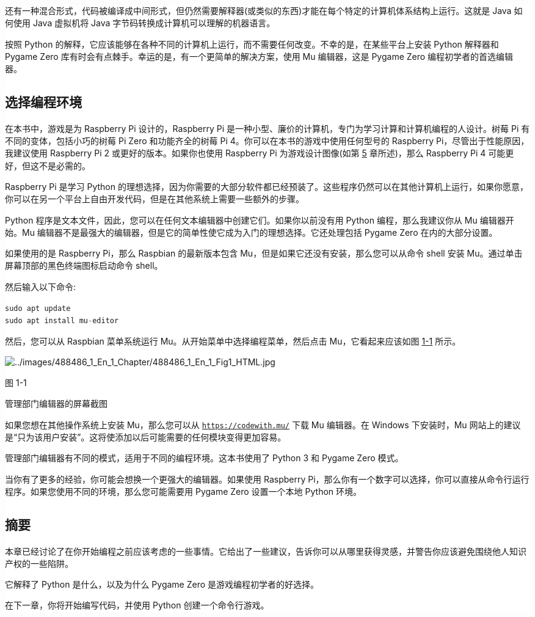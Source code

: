 还有一种混合形式，代码被编译成中间形式，但仍然需要解释器(或类似的东西)才能在每个特定的计算机体系结构上运行。这就是 Java 如何使用 Java 虚拟机将 Java 字节码转换成计算机可以理解的机器语言。

按照 Python 的解释，它应该能够在各种不同的计算机上运行，而不需要任何改变。不幸的是，在某些平台上安装 Python 解释器和 Pygame Zero 库有时会有点棘手。幸运的是，有一个更简单的解决方案，使用 Mu 编辑器，这是 Pygame Zero 编程初学者的首选编辑器。

## 选择编程环境

在本书中，游戏是为 Raspberry Pi 设计的，Raspberry Pi 是一种小型、廉价的计算机，专门为学习计算和计算机编程的人设计。树莓 Pi 有不同的变体，包括小巧的树莓 Pi Zero 和功能齐全的树莓 Pi 4。你可以在本书的游戏中使用任何型号的 Raspberry Pi，尽管出于性能原因，我建议使用 Raspberry Pi 2 或更好的版本。如果你也使用 Raspberry Pi 为游戏设计图像(如第 [5](05.html) 章所述)，那么 Raspberry Pi 4 可能更好，但这不是必需的。

Raspberry Pi 是学习 Python 的理想选择，因为你需要的大部分软件都已经预装了。这些程序仍然可以在其他计算机上运行，如果你愿意，你可以在另一个平台上自由开发代码，但是在其他系统上需要一些额外的步骤。

Python 程序是文本文件，因此，您可以在任何文本编辑器中创建它们。如果你以前没有用 Python 编程，那么我建议你从 Mu 编辑器开始。Mu 编辑器不是最强大的编辑器，但是它的简单性使它成为入门的理想选择。它还处理包括 Pygame Zero 在内的大部分设置。

如果使用的是 Raspberry Pi，那么 Raspbian 的最新版本包含 Mu，但是如果它还没有安装，那么您可以从命令 shell 安装 Mu。通过单击屏幕顶部的黑色终端图标启动命令 shell。

然后输入以下命令:

```py
sudo apt update
sudo apt install mu-editor

```

然后，您可以从 Raspbian 菜单系统运行 Mu。从开始菜单中选择编程菜单，然后点击 Mu，它看起来应该如图 [1-1](#Fig1) 所示。

![../images/488486_1_En_1_Chapter/488486_1_En_1_Fig1_HTML.jpg](Images/488486_1_En_1_Fig1_HTML.jpg)

图 1-1

管理部门编辑器的屏幕截图

如果您想在其他操作系统上安装 Mu，那么您可以从 [`https://codewith.mu/`](https://codewith.mu/) 下载 Mu 编辑器。在 Windows 下安装时，Mu 网站上的建议是“只为该用户安装”。这将使添加以后可能需要的任何模块变得更加容易。

管理部门编辑器有不同的模式，适用于不同的编程环境。这本书使用了 Python 3 和 Pygame Zero 模式。

当你有了更多的经验，你可能会想换一个更强大的编辑器。如果使用 Raspberry Pi，那么你有一个数字可以选择，你可以直接从命令行运行程序。如果您使用不同的环境，那么您可能需要用 Pygame Zero 设置一个本地 Python 环境。

## 摘要

本章已经讨论了在你开始编程之前应该考虑的一些事情。它给出了一些建议，告诉你可以从哪里获得灵感，并警告你应该避免围绕他人知识产权的一些陷阱。

它解释了 Python 是什么，以及为什么 Pygame Zero 是游戏编程初学者的好选择。

在下一章，你将开始编写代码，并使用 Python 创建一个命令行游戏。